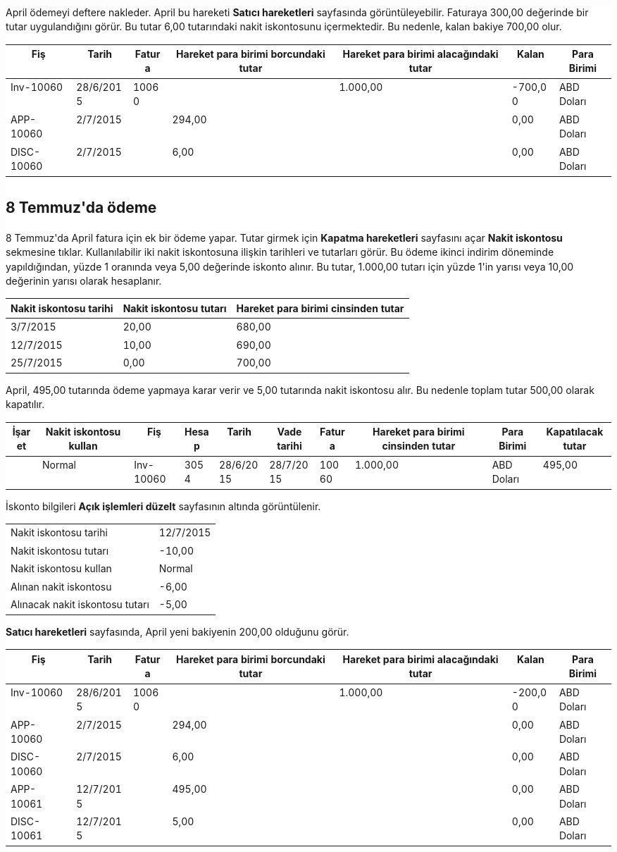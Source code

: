April ödemeyi deftere nakleder. April bu hareketi **Satıcı hareketleri** sayfasında görüntüleyebilir. Faturaya 300,00 değerinde bir tutar uygulandığını görür. Bu tutar 6,00 tutarındaki nakit iskontosunu içermektedir. Bu nedenle, kalan bakiye 700,00 olur.

| Fiş    | Tarih      | Fatura | Hareket para birimi borcundaki tutar | Hareket para birimi alacağındaki tutar | Kalan | Para Birimi |
|------------|-----------|---------|--------------------------------------|---------------------------------------|---------|----------|
| Inv-10060  | 28/6/2015 | 10060   |                                      | 1.000,00                              | -700,00 | ABD Doları      |
| APP-10060  | 2/7/2015  |         | 294,00                               |                                       | 0,00    | ABD Doları      |
| DISC-10060 | 2/7/2015  |         | 6,00                                 |                                       | 0,00    | ABD Doları      |

## <a name="payment-on-july-8"></a>8 Temmuz'da ödeme
8 Temmuz'da April fatura için ek bir ödeme yapar. Tutar girmek için **Kapatma hareketleri** sayfasını açar **Nakit iskontosu** sekmesine tıklar. Kullanılabilir iki nakit iskontosuna ilişkin tarihleri ve tutarları görür. Bu ödeme ikinci indirim döneminde yapıldığından, yüzde 1 oranında veya 5,00 değerinde iskonto alınır. Bu tutar, 1.000,00 tutarı için yüzde 1'in yarısı veya 10,00 değerinin yarısı olarak hesaplanır.

| Nakit iskontosu tarihi | Nakit iskontosu tutarı | Hareket para birimi cinsinden tutar |
|--------------------|----------------------|--------------------------------|
| 3/7/2015           | 20,00                | 680,00                         |
| 12/7/2015          | 10,00                | 690,00                         |
| 25/7/2015          | 0,00                 | 700,00                         |

April, 495,00 tutarında ödeme yapmaya karar verir ve 5,00 tutarında nakit iskontosu alır. Bu nedenle toplam tutar 500,00 olarak kapatılır.

| İşaret | Nakit iskontosu kullan | Fiş   | Hesap | Tarih      | Vade tarihi  | Fatura | Hareket para birimi cinsinden tutar | Para Birimi | Kapatılacak tutar |
|------|-------------------|-----------|---------|-----------|-----------|---------|--------------------------------|----------|------------------|
|      | Normal            | Inv-10060 | 3054    | 28/6/2015 | 28/7/2015 | 10060   | 1.000,00                       | ABD Doları      | 495,00           |

İskonto bilgileri **Açık işlemleri düzelt** sayfasının altında görüntülenir.

|                              |           |
|------------------------------|-----------|
| Nakit iskontosu tarihi           | 12/7/2015 |
| Nakit iskontosu tutarı         | -10,00    |
| Nakit iskontosu kullan            | Normal    |
| Alınan nakit iskontosu          | -6,00     |
| Alınacak nakit iskontosu tutarı | -5,00     |

**Satıcı hareketleri** sayfasında, April yeni bakiyenin 200,00 olduğunu görür.

| Fiş    | Tarih      | Fatura | Hareket para birimi borcundaki tutar | Hareket para birimi alacağındaki tutar | Kalan | Para Birimi |
|------------|-----------|---------|--------------------------------------|---------------------------------------|---------|----------|
| Inv-10060  | 28/6/2015 | 10060   |                                      | 1.000,00                              | -200,00 | ABD Doları      |
| APP-10060  | 2/7/2015  |         | 294,00                               |                                       | 0,00    | ABD Doları      |
| DISC-10060 | 2/7/2015  |         | 6,00                                 |                                       | 0,00    | ABD Doları      |
| APP-10061  | 12/7/2015 |         | 495,00                               |                                       | 0,00    | ABD Doları      |
| DISC-10061 | 12/7/2015 |         | 5,00                                 |                                       | 0,00    | ABD Doları      |
